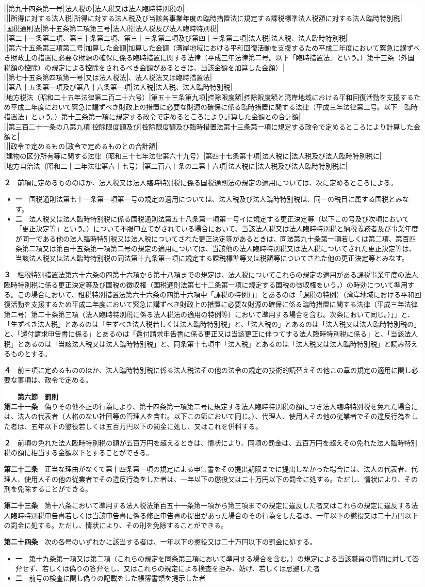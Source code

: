 ||第九十四条第一号|法人税の|法人税又は法人臨時特別税の|  
|||所得に対する法人税|所得に対する法人税及び当該各事業年度の臨時措置法に規定する課税標準法人税額に対する法人臨時特別税|  
|国税通則法|第十五条第二項第三号|法人税|法人税及び法人臨時特別税|  
||第二十一条第二項、第三十条第二項、第三十三条第二項及び第四十三条第二項|法人税|法人税、法人臨時特別税|  
||第六十五条第三項第二号|加算した金額|加算した金額（湾岸地域における平和回復活動を支援するため平成二年度において緊急に講ずべき財政上の措置に必要な財源の確保に係る臨時措置に関する法律（平成三年法律第二号。以下「臨時措置法」という。）第十三条（外国税額の控除）の規定による控除をされるべき金額があるときは、当該金額を加算した金額）|  
||第七十五条第四項第一号|又は法人税法|、法人税法又は臨時措置法|  
||第八十五条第一項及び第八十六条第一項|法人税|法人税、法人臨時特別税|  
|地方税法（昭和二十五年法律第二百二十六号）|第五十三条第九項|控除限度額|控除限度額と湾岸地域における平和回復活動を支援するため平成二年度において緊急に講ずべき財政上の措置に必要な財源の確保に係る臨時措置に関する法律（平成三年法律第二号。以下「臨時措置法」という。）第十三条第一項に規定する政令で定めるところにより計算した金額との合計額|  
||第三百二十一条の八第九項|控除限度額及び|控除限度額及び臨時措置法第十三条第一項に規定する政令で定めるところにより計算した金額と|  
|||政令で定めるもの|政令で定めるものとの合計額|  
|建物の区分所有等に関する法律（昭和三十七年法律第六十九号）|第四十七条第十項|法人税に|法人税及び法人臨時特別税に|  
|地方自治法（昭和二十二年法律第六十七号）|第二百六十条の二第十六項|法人税に|法人税及び法人臨時特別税に|  
  
  
**２**　前項に定めるもののほか、法人税又は法人臨時特別税に係る国税通則法の規定の適用については、次に定めるところによる。  
* **一**　国税通則法第七十一条第一項第一号の規定の適用については、法人税及び法人臨時特別税は、同一の税目に属する国税とみなす。  
* **二**　法人税又は法人臨時特別税に係る国税通則法第五十八条第一項第一号イに規定する更正決定等（以下この号及び次項において「更正決定等」という。）について不服申立てがされている場合において、当該法人税又は法人臨時特別税と納税義務者及び事業年度が同一である他の法人臨時特別税又は法人税についてされた更正決定等があるときは、同法第九十条第一項若しくは第二項、第百四条第二項又は第百十五条第一項第二号の規定の適用については、当該他の法人臨時特別税又は法人税についてされた更正決定等は、当該法人税又は法人臨時特別税の同法第十九条第一項に規定する課税標準等又は税額等についてされた他の更正決定等とみなす。  
  
**３**　租税特別措置法第六十六条の四第十六項から第十八項までの規定は、法人税についてこれらの規定の適用がある課税事業年度の法人臨時特別税に係る更正決定等及び国税の徴収権（国税通則法第七十二条第一項に規定する国税の徴収権をいう。）の時効について準用する。この場合において、租税特別措置法第六十六条の四第十六項中「課税の特例）」」とあるのは「課税の特例）（湾岸地域における平和回復活動を支援するため平成二年度において緊急に講ずべき財政上の措置に必要な財源の確保に係る臨時措置に関する法律（平成三年法律第二号）第二十条第三項（法人臨時特別税に係る法人税法の適用の特例等）において準用する場合を含む。次条において同じ。）」」と、「生ずべき法人税」とあるのは「生ずべき法人税若しくは法人臨時特別税」と、「法人税の」とあるのは「法人税又は法人臨時特別税の」と、「還付請求申告書に係る」とあるのは「還付請求申告書に係る更正又は当該更正に伴つてする法人臨時特別税に係る」と、「当該法人税」とあるのは「当該法人税又は法人臨時特別税」と、同条第十七項中「法人税」とあるのは「法人税又は法人臨時特別税」と読み替えるものとする。  
  
**４**　前三項に定めるもののほか、法人臨時特別税に係る法人税法その他の法令の規定の技術的読替えその他この章の規定の適用に関し必要な事項は、政令で定める。  
  
&emsp;&emsp;**第六節　罰則**  
**第二十一条**　偽りその他不正の行為により、第十四条第一項第二号に規定する法人臨時特別税の額につき法人臨時特別税を免れた場合には、法人の代表者（人格のない社団等の管理人を含む。以下この節において同じ。）、代理人、使用人その他の従業者でその違反行為をした者は、五年以下の懲役若しくは五百万円以下の罰金に処し、又はこれを併科する。  
  
**２**　前項の免れた法人臨時特別税の額が五百万円を超えるときは、情状により、同項の罰金は、五百万円を超えその免れた法人臨時特別税の額に相当する金額以下とすることができる。  
  
**第二十二条**　正当な理由がなくて第十四条第一項の規定による申告書をその提出期限までに提出しなかった場合には、法人の代表者、代理人、使用人その他の従業者でその違反行為をした者は、一年以下の懲役又は二十万円以下の罰金に処する。ただし、情状により、その刑を免除することができる。  
  
**第二十三条**　第十八条において準用する法人税法第百五十一条第一項から第三項までの規定に違反した者又はこれらの規定に違反する法人臨時特別税申告書若しくは当該申告書に係る修正申告書の提出があった場合のその行為をした者は、一年以下の懲役又は二十万円以下の罰金に処する。ただし、情状により、その刑を免除することができる。  
  
**第二十四条**　次の各号のいずれかに該当する者は、一年以下の懲役又は二十万円以下の罰金に処する。  
* **一**　第十九条第一項又は第二項（これらの規定を同条第三項において準用する場合を含む。）の規定による当該職員の質問に対して答弁せず、若しくは偽りの答弁をし、又はこれらの規定による検査を拒み、妨げ、若しくは忌避した者  
* **二**　前号の検査に関し偽りの記載をした帳簿書類を提示した者  
  